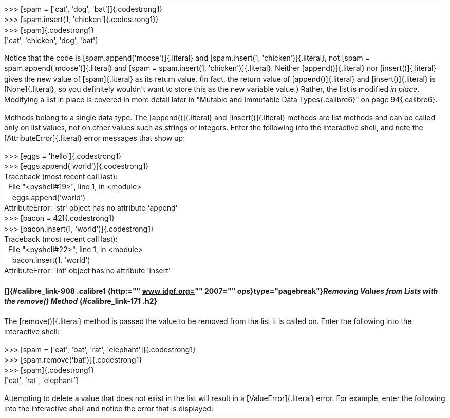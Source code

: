 \>\>\> [spam = \[\'cat\', \'dog\', \'bat\'\]]{.codestrong1}\
\>\>\> [spam.insert(1, \'chicken\']{.codestrong1})\
\>\>\> [spam]{.codestrong1}\
\[\'cat\', \'chicken\', \'dog\', \'bat\'\]

Notice that the code is [spam.append(\'moose\')]{.literal} and
[spam.insert(1, \'chicken\')]{.literal}, not [spam =
spam.append(\'moose\')]{.literal} and [spam = spam.insert(1,
\'chicken\')]{.literal}. Neither [append()]{.literal} nor
[insert()]{.literal} gives the new value of [spam]{.literal} as its
return value. (In fact, the return value of [append()]{.literal} and
[insert()]{.literal} is [None]{.literal}, so you definitely wouldn't
want to store this as the new variable value.) Rather, the list is
modified *in place*. Modifying a list in place is covered in more detail
later in "[Mutable and Immutable Data
Types](#calibre_link-176){.calibre6}" on [page
94](#calibre_link-712){.calibre6}.

Methods belong to a single data type. The [append()]{.literal} and
[insert()]{.literal} methods are list methods and can be called only on
list values, not on other values such as strings or integers. Enter the
following into the interactive shell, and note the
[AttributeError]{.literal} error messages that show up:

\>\>\> [eggs = \'hello\']{.codestrong1}\
\>\>\> [eggs.append(\'world\')]{.codestrong1}\
Traceback (most recent call last):\
  File \"\<pyshell#19\>\", line 1, in \<module\>\
    eggs.append(\'world\')\
AttributeError: \'str\' object has no attribute \'append\'\
\>\>\> [bacon = 42]{.codestrong1}\
\>\>\> [bacon.insert(1, \'world\')]{.codestrong1}\
Traceback (most recent call last):\
  File \"\<pyshell#22\>\", line 1, in \<module\>\
    bacon.insert(1, \'world\')\
AttributeError: \'int\' object has no attribute \'insert\'

#### []{#calibre_link-908 .calibre1 {http:="" www.idpf.org="" 2007="" ops}type="pagebreak"}***Removing Values from Lists with the remove() Method*** {#calibre_link-171 .h2}

The [remove()]{.literal} method is passed the value to be removed from
the list it is called on. Enter the following into the interactive
shell:

\>\>\> [spam = \[\'cat\', \'bat\', \'rat\',
\'elephant\'\]]{.codestrong1}\
\>\>\> [spam.remove(\'bat\')]{.codestrong1}\
\>\>\> [spam]{.codestrong1}\
\[\'cat\', \'rat\', \'elephant\'\]

Attempting to delete a value that does not exist in the list will result
in a [ValueError]{.literal} error. For example, enter the following into
the interactive shell and notice the error that is displayed:
